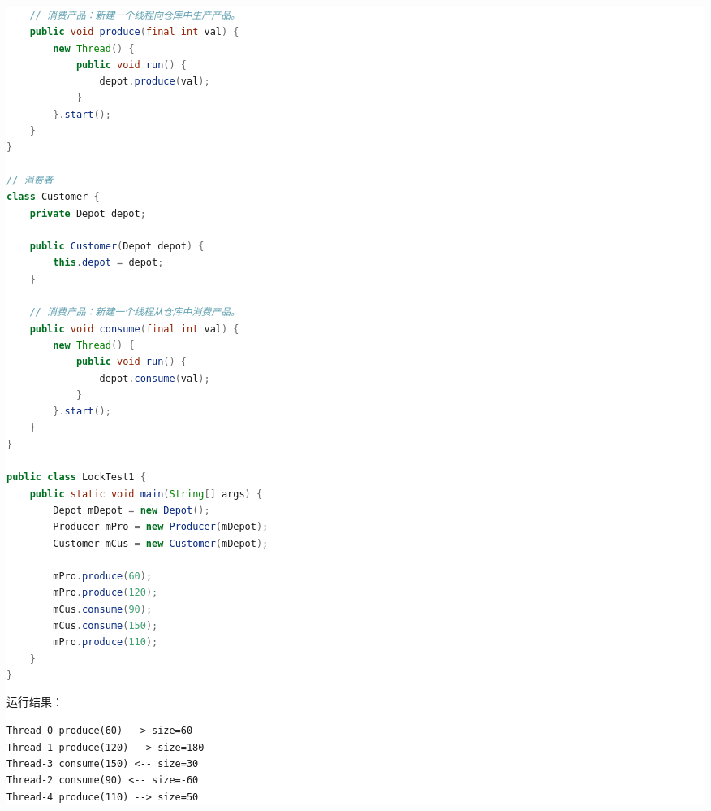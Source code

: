 ```java
    // 消费产品：新建一个线程向仓库中生产产品。
    public void produce(final int val) {
        new Thread() {
            public void run() {
                depot.produce(val);
            }
        }.start();
    }
}

// 消费者
class Customer {
    private Depot depot;
    
    public Customer(Depot depot) {
        this.depot = depot;
    }

    // 消费产品：新建一个线程从仓库中消费产品。
    public void consume(final int val) {
        new Thread() {
            public void run() {
                depot.consume(val);
            }
        }.start();
    }
}

public class LockTest1 {  
    public static void main(String[] args) {  
        Depot mDepot = new Depot();
        Producer mPro = new Producer(mDepot);
        Customer mCus = new Customer(mDepot);

        mPro.produce(60);
        mPro.produce(120);
        mCus.consume(90);
        mCus.consume(150);
        mPro.produce(110);
    }
}
```
运行结果：
```
Thread-0 produce(60) --> size=60
Thread-1 produce(120) --> size=180
Thread-3 consume(150) <-- size=30
Thread-2 consume(90) <-- size=-60
Thread-4 produce(110) --> size=50
```
